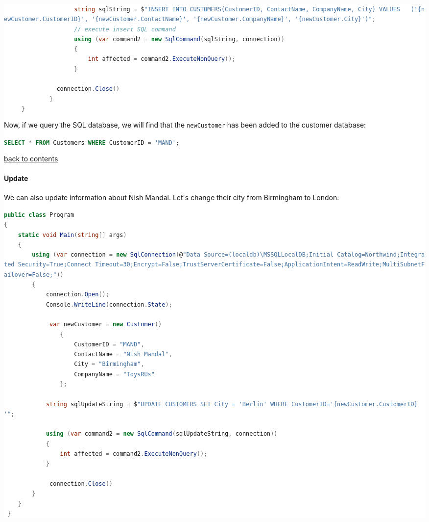 ```C#
                    string sqlString = $"INSERT INTO CUSTOMERS(CustomerID, ContactName, CompanyName, City) VALUES   ('{newCustomer.CustomerID}', '{newCustomer.ContactName}', '{newCustomer.CompanyName}', '{newCustomer.City}')";
                    // execute insert SQL command
                    using (var command2 = new SqlCommand(sqlString, connection))
                    {
                        int affected = command2.ExecuteNonQuery();
                    }
                
               connection.Close()
             }
     }
```

Now, if we query the SQL database, we will find that the `newCustomer` has been added to the customer database:

```sql
SELECT * FROM Customers WHERE CustomerID = 'MAND';
```

[back to contents](#lessons)



#### Update

We can also update information about Nish Mandal. Let's change their city from Birmingham to London:

```c#
public class Program
{
    static void Main(string[] args)
    {
        using (var connection = new SqlConnection(@"Data Source=(localdb)\MSSQLLocalDB;Initial Catalog=Northwind;Integrated Security=True;Connect Timeout=30;Encrypt=False;TrustServerCertificate=False;ApplicationIntent=ReadWrite;MultiSubnetFailover=False;"))
        {
            connection.Open();
            Console.WriteLine(connection.State);

             var newCustomer = new Customer()
                {
                    CustomerID = "MAND",
                    ContactName = "Nish Mandal",
                    City = "Birmingham",
                    CompanyName = "ToysRUs"
                };

            string sqlUpdateString = $"UPDATE CUSTOMERS SET City = 'Berlin' WHERE CustomerID='{newCustomer.CustomerID} '";

            using (var command2 = new SqlCommand(sqlUpdateString, connection))
            {
                int affected = command2.ExecuteNonQuery();
            }
            
             connection.Close()
        }
    }
 }
```

